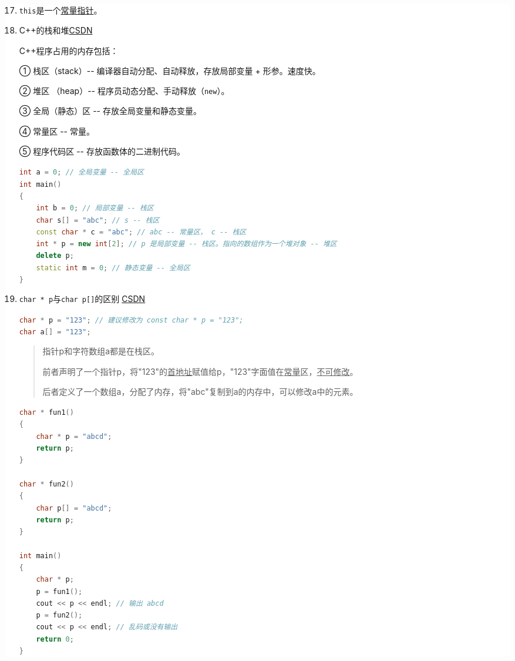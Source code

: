 
17. `this`是一个<u>常量指针</u>。

18. C++的栈和堆[CSDN](https://blog.csdn.net/alex1997222/article/details/81270817)

    C++程序占用的内存包括：

    ① 栈区（stack）-- 编译器自动分配、自动释放，存放局部变量 + 形参。速度快。

    ② 堆区 （heap）-- 程序员动态分配、手动释放（`new`）。

    ③ 全局（静态）区 -- 存放全局变量和静态变量。

    ④ 常量区 -- 常量。

    ⑤ 程序代码区 -- 存放函数体的二进制代码。

    ```c++
    int a = 0; // 全局变量 -- 全局区
    int main()
    {
        int b = 0; // 局部变量 -- 栈区
        char s[] = "abc"; // s -- 栈区
        const char * c = "abc"; // abc -- 常量区， c -- 栈区
        int * p = new int[2]; // p 是局部变量 -- 栈区。指向的数组作为一个堆对象 -- 堆区
        delete p;
        static int m = 0; // 静态变量 -- 全局区
    }
    ```

19. `char * p`与`char p[]`的区别 [CSDN](https://blog.csdn.net/gao1440156051/article/details/51487628?utm_medium=distribute.pc_relevant.none-task-blog-title-2&spm=1001.2101.3001.4242)

    ```c++
    char * p = "123"; // 建议修改为 const char * p = "123";
    char a[] = "123"; 
    ```

    > 指针p和字符数组a都是在栈区。
    >
    > 前者声明了一个指针p，将"123"的<u>首地址</u>赋值给p，"123"字面值在<u>常量</u>区，<u>不可修改</u>。
    >
    > 后者定义了一个数组a，分配了内存，将"abc"复制到a的内存中，可以修改a中的元素。

    ```c++
    char * fun1()
    {
    	char * p = "abcd";
    	return p;
    }
    
    char * fun2()
    {
    	char p[] = "abcd";
    	return p;
    }
    
    int main()
    {
    	char * p;
    	p = fun1();
    	cout << p << endl; // 输出 abcd
    	p = fun2();
    	cout << p << endl; // 乱码或没有输出
    	return 0;
    }
    ```
